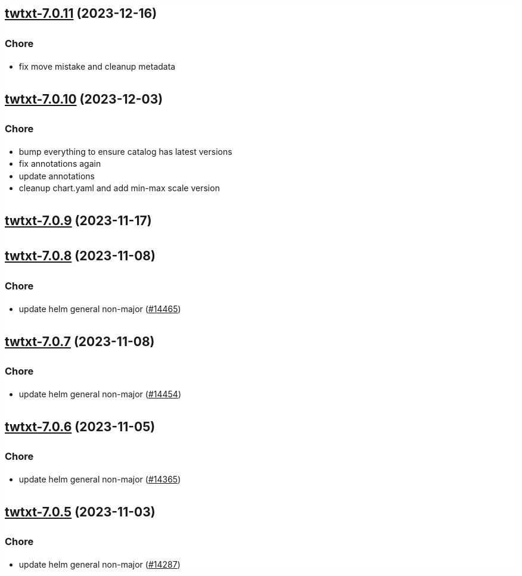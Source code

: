 ## [twtxt-7.0.11](https://github.com/truecharts/charts/compare/twtxt-7.0.10...twtxt-7.0.11) (2023-12-16)

### Chore

- fix move mistake and cleanup metadata

## [twtxt-7.0.10](https://github.com/truecharts/charts/compare/twtxt-7.0.9...twtxt-7.0.10) (2023-12-03)

### Chore

- bump everything to ensure catalog has latest versions
- fix annotations again
- update annotations
- cleanup chart.yaml and add min-max scale version

## [twtxt-7.0.9](https://github.com/truecharts/charts/compare/twtxt-7.0.8...twtxt-7.0.9) (2023-11-17)

## [twtxt-7.0.8](https://github.com/truecharts/charts/compare/twtxt-7.0.7...twtxt-7.0.8) (2023-11-08)

### Chore

- update helm general non-major ([#14465](https://github.com/truecharts/charts/issues/14465))

## [twtxt-7.0.7](https://github.com/truecharts/charts/compare/twtxt-7.0.6...twtxt-7.0.7) (2023-11-08)

### Chore

- update helm general non-major ([#14454](https://github.com/truecharts/charts/issues/14454))

## [twtxt-7.0.6](https://github.com/truecharts/charts/compare/twtxt-7.0.5...twtxt-7.0.6) (2023-11-05)

### Chore

- update helm general non-major ([#14365](https://github.com/truecharts/charts/issues/14365))

## [twtxt-7.0.5](https://github.com/truecharts/charts/compare/twtxt-7.0.4...twtxt-7.0.5) (2023-11-03)

### Chore

- update helm general non-major ([#14287](https://github.com/truecharts/charts/issues/14287))
